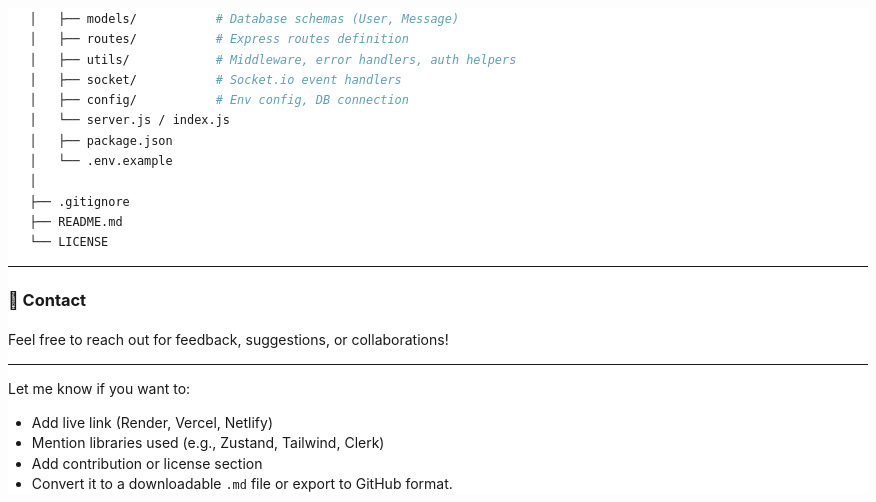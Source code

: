 ```bash
   │   ├── models/           # Database schemas (User, Message)
   │   ├── routes/           # Express routes definition
   │   ├── utils/            # Middleware, error handlers, auth helpers
   │   ├── socket/           # Socket.io event handlers
   │   ├── config/           # Env config, DB connection
   │   └── server.js / index.js
   │   ├── package.json
   │   └── .env.example
   │
   ├── .gitignore
   ├── README.md
   └── LICENSE


```

---

### 📧 Contact
Feel free to reach out for feedback, suggestions, or collaborations!

---

Let me know if you want to:
- Add live link (Render, Vercel, Netlify)
- Mention libraries used (e.g., Zustand, Tailwind, Clerk)
- Add contribution or license section  
- Convert it to a downloadable `.md` file or export to GitHub format.

